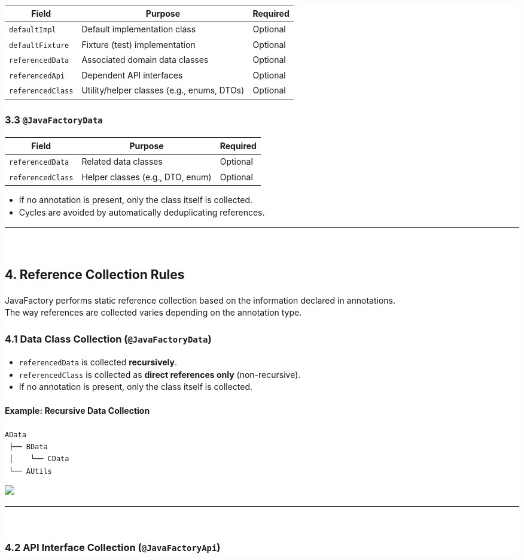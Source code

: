 | Field            | Purpose                                  | Required |
|------------------|-------------------------------------------|----------|
| `defaultImpl`     | Default implementation class              | Optional |
| `defaultFixture`  | Fixture (test) implementation             | Optional |
| `referencedData`  | Associated domain data classes            | Optional |
| `referencedApi`   | Dependent API interfaces                  | Optional |
| `referencedClass` | Utility/helper classes (e.g., enums, DTOs)| Optional |

### 3.3 `@JavaFactoryData`

| Field            | Purpose                             | Required |
|------------------|--------------------------------------|----------|
| `referencedData`  | Related data classes                 | Optional |
| `referencedClass` | Helper classes (e.g., DTO, enum)     | Optional |

- If no annotation is present, only the class itself is collected.
- Cycles are avoided by automatically deduplicating references.

---

<br/>

## 4. Reference Collection Rules

JavaFactory performs static reference collection based on the information declared in annotations.  
The way references are collected varies depending on the annotation type.

### 4.1 Data Class Collection (`@JavaFactoryData`)

- `referencedData` is collected **recursively**.
- `referencedClass` is collected as **direct references only** (non-recursive).
- If no annotation is present, only the class itself is collected.

#### Example: Recursive Data Collection

```
AData
 ├── BData
 │    └── CData
 └── AUtils
```


<img src="images/data-ref.drawio.png" width="700"/>

---

<br/>

### 4.2 API Interface Collection (`@JavaFactoryApi`)
